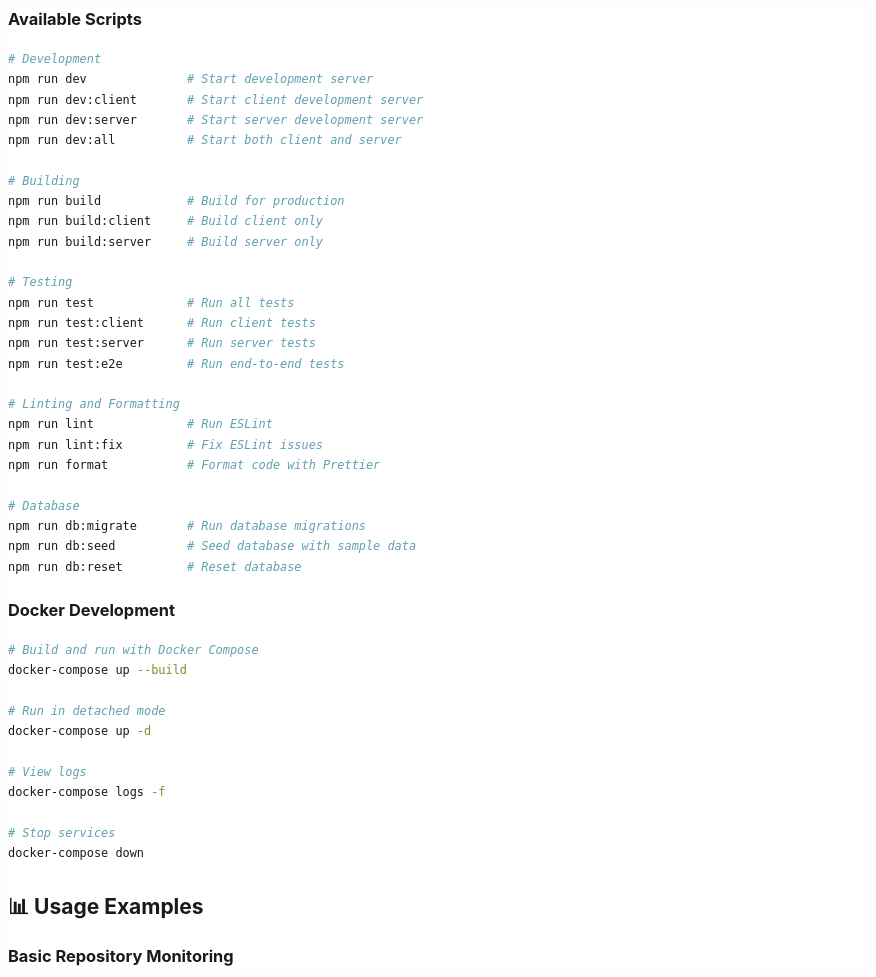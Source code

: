 ### Available Scripts

```bash
# Development
npm run dev              # Start development server
npm run dev:client       # Start client development server
npm run dev:server       # Start server development server
npm run dev:all          # Start both client and server

# Building
npm run build            # Build for production
npm run build:client     # Build client only
npm run build:server     # Build server only

# Testing
npm run test             # Run all tests
npm run test:client      # Run client tests
npm run test:server      # Run server tests
npm run test:e2e         # Run end-to-end tests

# Linting and Formatting
npm run lint             # Run ESLint
npm run lint:fix         # Fix ESLint issues
npm run format           # Format code with Prettier

# Database
npm run db:migrate       # Run database migrations
npm run db:seed          # Seed database with sample data
npm run db:reset         # Reset database
```

### Docker Development

```bash
# Build and run with Docker Compose
docker-compose up --build

# Run in detached mode
docker-compose up -d

# View logs
docker-compose logs -f

# Stop services
docker-compose down
```

## 📊 Usage Examples

### Basic Repository Monitoring
